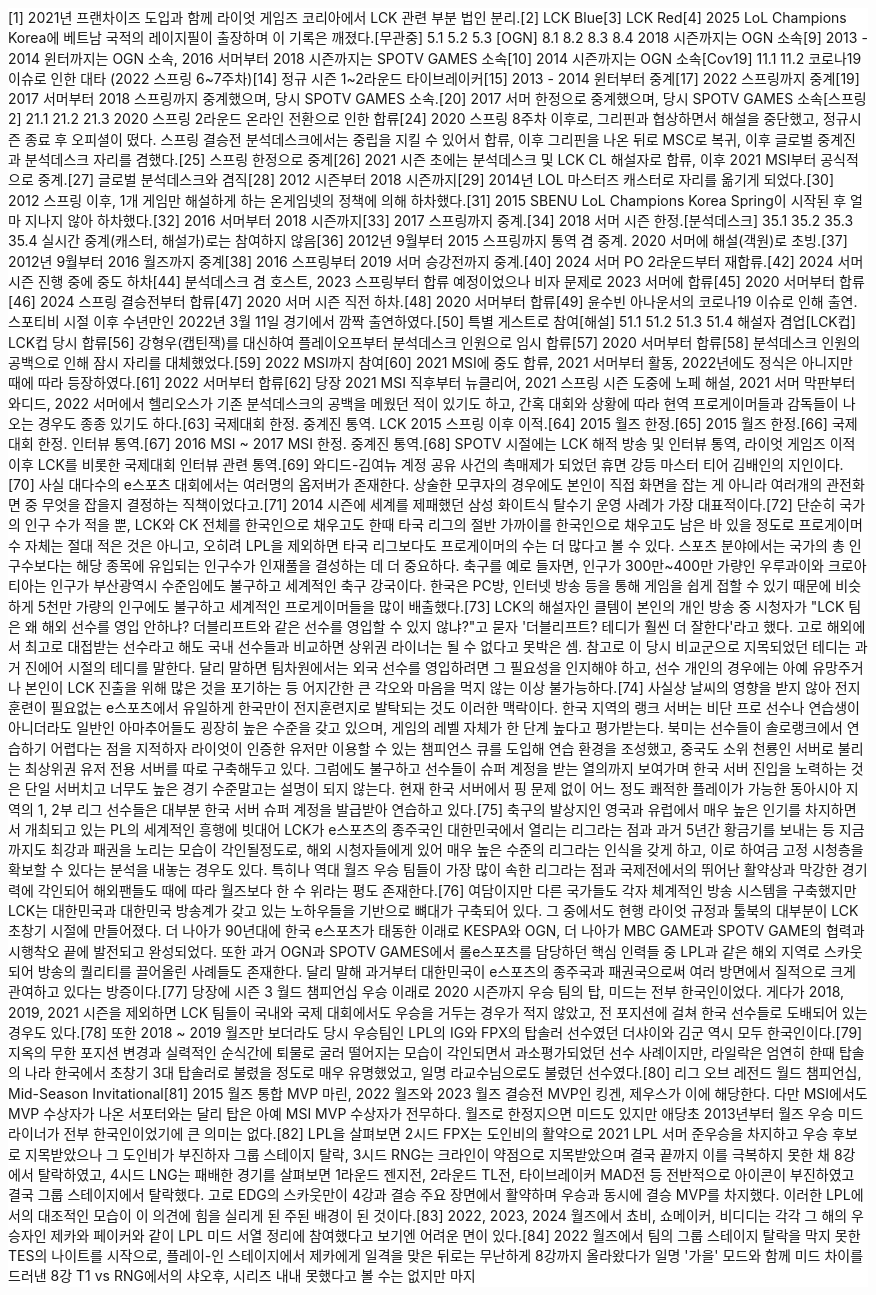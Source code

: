 \[1\] 2021년 프랜차이즈 도입과 함께 라이엇 게임즈 코리아에서 LCK 관련 부분 법인 분리.\[2\] LCK Blue\[3\] LCK Red\[4\] 2025 LoL Champions Korea에 베트남 국적의 레이지필이 출장하며 이 기록은 깨졌다.\[무관중\] 5.1 5.2 5.3 \[OGN\] 8.1 8.2 8.3 8.4 2018 시즌까지는 OGN 소속\[9\] 2013 - 2014 윈터까지는 OGN 소속, 2016 서머부터 2018 시즌까지는 SPOTV GAMES 소속\[10\] 2014 시즌까지는 OGN 소속\[Cov19\] 11.1 11.2 코로나19 이슈로 인한 대타 (2022 스프링 6~7주차)\[14\] 정규 시즌 1~2라운드 타이브레이커\[15\] 2013 - 2014 윈터부터 중계\[17\] 2022 스프링까지 중계\[19\] 2017 서머부터 2018 스프링까지 중계했으며, 당시 SPOTV GAMES 소속.\[20\] 2017 서머 한정으로 중계했으며, 당시 SPOTV GAMES 소속\[스프링2\] 21.1 21.2 21.3 2020 스프링 2라운드 온라인 전환으로 인한 합류\[24\] 2020 스프링 8주차 이후로, 그리핀과 협상하면서 해설을 중단했고, 정규시즌 종료 후 오피셜이 떴다. 스프링 결승전 분석데스크에서는 중립을 지킬 수 있어서 합류, 이후 그리핀을 나온 뒤로 MSC로 복귀, 이후 글로벌 중계진과 분석데스크 자리를 겸했다.\[25\] 스프링 한정으로 중계\[26\] 2021 시즌 초에는 분석데스크 및 LCK CL 해설자로 합류, 이후 2021 MSI부터 공식적으로 중계.\[27\] 글로벌 분석데스크와 겸직\[28\] 2012 시즌부터 2018 시즌까지\[29\] 2014년 LOL 마스터즈 캐스터로 자리를 옮기게 되었다.\[30\] 2012 스프링 이후, 1개 게임만 해설하게 하는 온게임넷의 정책에 의해 하차했다.\[31\] 2015 SBENU LoL Champions Korea Spring이 시작된 후 얼마 지나지 않아 하차했다.\[32\] 2016 서머부터 2018 시즌까지\[33\] 2017 스프링까지 중계.\[34\] 2018 서머 시즌 한정.\[분석데스크\] 35.1 35.2 35.3 35.4 실시간 중계(캐스터, 해설가)로는 참여하지 않음\[36\] 2012년 9월부터 2015 스프링까지 통역 겸 중계. 2020 서머에 해설(객원)로 초빙.\[37\] 2012년 9월부터 2016 월즈까지 중계\[38\] 2016 스프링부터 2019 서머 승강전까지 중계.\[40\] 2024 서머 PO 2라운드부터 재합류.\[42\] 2024 서머 시즌 진행 중에 중도 하차\[44\] 분석데스크 겸 호스트, 2023 스프링부터 합류 예정이었으나 비자 문제로 2023 서머에 합류\[45\] 2020 서머부터 합류\[46\] 2024 스프링 결승전부터 합류\[47\] 2020 서머 시즌 직전 하차.\[48\] 2020 서머부터 합류\[49\] 윤수빈 아나운서의 코로나19 이슈로 인해 출연. 스포티비 시절 이후 수년만인 2022년 3월 11일 경기에서 깜짝 출연하였다.\[50\] 특별 게스트로 참여\[해설\] 51.1 51.2 51.3 51.4 해설자 겸업\[LCK컵\] LCK컵 당시 합류\[56\] 강형우(캡틴잭)를 대신하여 플레이오프부터 분석데스크 인원으로 임시 합류\[57\] 2020 서머부터 합류\[58\] 분석데스크 인원의 공백으로 인해 잠시 자리를 대체했었다.\[59\] 2022 MSI까지 참여\[60\] 2021 MSI에 중도 합류, 2021 서머부터 활동, 2022년에도 정식은 아니지만 때에 따라 등장하였다.\[61\] 2022 서머부터 합류\[62\] 당장 2021 MSI 직후부터 뉴클리어, 2021 스프링 시즌 도중에 노페 해설, 2021 서머 막판부터 와디드, 2022 서머에서 헬리오스가 기존 분석데스크의 공백을 메웠던 적이 있기도 하고, 간혹 대회와 상황에 따라 현역 프로게이머들과 감독들이 나오는 경우도 종종 있기도 하다.\[63\] 국제대회 한정. 중계진 통역. LCK 2015 스프링 이후 이적.\[64\] 2015 월즈 한정.\[65\] 2015 월즈 한정.\[66\] 국제대회 한정. 인터뷰 통역.\[67\] 2016 MSI ~ 2017 MSI 한정. 중계진 통역.\[68\] SPOTV 시절에는 LCK 해적 방송 및 인터뷰 통역, 라이엇 게임즈 이적 이후 LCK를 비롯한 국제대회 인터뷰 관련 통역.\[69\] 와디드-김여뉴 계정 공유 사건의 촉매제가 되었던 휴면 강등 마스터 티어 김배인의 지인이다.\[70\] 사실 대다수의 e스포츠 대회에서는 여러명의 옵저버가 존재한다. 상술한 모쿠자의 경우에도 본인이 직접 화면을 잡는 게 아니라 여러개의 관전화면 중 무엇을 잡을지 결정하는 직책이었다고.\[71\] 2014 시즌에 세계를 제패했던 삼성 화이트식 탈수기 운영 사례가 가장 대표적이다.\[72\] 단순히 국가의 인구 수가 적을 뿐, LCK와 CK 전체를 한국인으로 채우고도 한때 타국 리그의 절반 가까이를 한국인으로 채우고도 남은 바 있을 정도로 프로게이머 수 자체는 절대 적은 것은 아니고, 오히려 LPL을 제외하면 타국 리그보다도 프로게이머의 수는 더 많다고 볼 수 있다. 스포츠 분야에서는 국가의 총 인구수보다는 해당 종목에 유입되는 인구수가 인재풀을 결성하는 데 더 중요하다. 축구를 예로 들자면, 인구가 300만~400만 가량인 우루과이와 크로아티아는 인구가 부산광역시 수준임에도 불구하고 세계적인 축구 강국이다. 한국은 PC방, 인터넷 방송 등을 통해 게임을 쉽게 접할 수 있기 때문에 비슷하게 5천만 가량의 인구에도 불구하고 세계적인 프로게이머들을 많이 배출했다.\[73\] LCK의 해설자인 클템이 본인의 개인 방송 중 시청자가 "LCK 팀은 왜 해외 선수를 영입 안하냐? 더블리프트와 같은 선수를 영입할 수 있지 않냐?"고 묻자 '더블리프트? 테디가 훨씬 더 잘한다'라고 했다. 고로 해외에서 최고로 대접받는 선수라고 해도 국내 선수들과 비교하면 상위권 라이너는 될 수 없다고 못박은 셈. 참고로 이 당시 비교군으로 지목되었던 테디는 과거 진에어 시절의 테디를 말한다. 달리 말하면 팀차원에서는 외국 선수를 영입하려면 그 필요성을 인지해야 하고, 선수 개인의 경우에는 아예 유망주거나 본인이 LCK 진출을 위해 많은 것을 포기하는 등 어지간한 큰 각오와 마음을 먹지 않는 이상 불가능하다.\[74\] 사실상 날씨의 영향을 받지 않아 전지훈련이 필요없는 e스포츠에서 유일하게 한국만이 전지훈련지로 발탁되는 것도 이러한 맥락이다. 한국 지역의 랭크 서버는 비단 프로 선수나 연습생이 아니더라도 일반인 아마추어들도 굉장히 높은 수준을 갖고 있으며, 게임의 레벨 자체가 한 단계 높다고 평가받는다. 북미는 선수들이 솔로랭크에서 연습하기 어렵다는 점을 지적하자 라이엇이 인증한 유저만 이용할 수 있는 챔피언스 큐를 도입해 연습 환경을 조성했고, 중국도 소위 천룡인 서버로 불리는 최상위권 유저 전용 서버를 따로 구축해두고 있다. 그럼에도 불구하고 선수들이 슈퍼 계정을 받는 열의까지 보여가며 한국 서버 진입을 노력하는 것은 단일 서버치고 너무도 높은 경기 수준말고는 설명이 되지 않는다. 현재 한국 서버에서 핑 문제 없이 어느 정도 쾌적한 플레이가 가능한 동아시아 지역의 1, 2부 리그 선수들은 대부분 한국 서버 슈퍼 계정을 발급받아 연습하고 있다.\[75\] 축구의 발상지인 영국과 유럽에서 매우 높은 인기를 차지하면서 개최되고 있는 PL의 세계적인 흥행에 빗대어 LCK가 e스포츠의 종주국인 대한민국에서 열리는 리그라는 점과 과거 5년간 황금기를 보내는 등 지금까지도 최강과 패권을 노리는 모습이 각인될정도로, 해외 시청자들에게 있어 매우 높은 수준의 리그라는 인식을 갖게 하고, 이로 하여금 고정 시청층을 확보할 수 있다는 분석을 내놓는 경우도 있다. 특히나 역대 월즈 우승 팀들이 가장 많이 속한 리그라는 점과 국제전에서의 뛰어난 활약상과 막강한 경기력에 각인되어 해외팬들도 때에 따라 월즈보다 한 수 위라는 평도 존재한다.\[76\] 여담이지만 다른 국가들도 각자 체계적인 방송 시스템을 구축했지만 LCK는 대한민국과 대한민국 방송계가 갖고 있는 노하우들을 기반으로 뼈대가 구축되어 있다. 그 중에서도 현행 라이엇 규정과 툴북의 대부분이 LCK 초창기 시절에 만들어졌다. 더 나아가 90년대에 한국 e스포츠가 태동한 이래로 KESPA와 OGN, 더 나아가 MBC GAME과 SPOTV GAME의 협력과 시행착오 끝에 발전되고 완성되었다. 또한 과거 OGN과 SPOTV GAMES에서 롤e스포츠를 담당하던 핵심 인력들 중 LPL과 같은 해외 지역로 스카웃되어 방송의 퀄리티를 끌어올린 사례들도 존재한다. 달리 말해 과거부터 대한민국이 e스포츠의 종주국과 패권국으로써 여러 방면에서 질적으로 크게 관여하고 있다는 방증이다.\[77\] 당장에 시즌 3 월드 챔피언십 우승 이래로 2020 시즌까지 우승 팀의 탑, 미드는 전부 한국인이었다. 게다가 2018, 2019, 2021 시즌을 제외하면 LCK 팀들이 국내와 국제 대회에서도 우승을 거두는 경우가 적지 않았고, 전 포지션에 걸쳐 한국 선수들로 도배되어 있는 경우도 있다.\[78\] 또한 2018 ~ 2019 월즈만 보더라도 당시 우승팀인 LPL의 IG와 FPX의 탑솔러 선수였던 더샤이와 김군 역시 모두 한국인이다.\[79\] 지옥의 무한 포지션 변경과 실력적인 순식간에 퇴물로 굴러 떨어지는 모습이 각인되면서 과소평가되었던 선수 사례이지만, 라일락은 엄연히 한때 탑솔의 나라 한국에서 초창기 3대 탑솔러로 불렸을 정도로 매우 유명했었고, 일명 라교수님으로도 불렸던 선수였다.\[80\] 리그 오브 레전드 월드 챔피언십, Mid-Season Invitational\[81\] 2015 월즈 통합 MVP 마린, 2022 월즈와 2023 월즈 결승전 MVP인 킹겐, 제우스가 이에 해당한다. 다만 MSI에서도 MVP 수상자가 나온 서포터와는 달리 탑은 아예 MSI MVP 수상자가 전무하다. 월즈로 한정지으면 미드도 있지만 애당초 2013년부터 월즈 우승 미드 라이너가 전부 한국인이었기에 큰 의미는 없다.\[82\] LPL을 살펴보면 2시드 FPX는 도인비의 활약으로 2021 LPL 서머 준우승을 차지하고 우승 후보로 지목받았으나 그 도인비가 부진하자 그룹 스테이지 탈락, 3시드 RNG는 크라인이 약점으로 지목받았으며 결국 끝까지 이를 극복하지 못한 채 8강에서 탈락하였고, 4시드 LNG는 패배한 경기를 살펴보면 1라운드 젠지전, 2라운드 TL전, 타이브레이커 MAD전 등 전반적으로 아이콘이 부진하였고 결국 그룹 스테이지에서 탈락했다. 고로 EDG의 스카웃만이 4강과 결승 주요 장면에서 활약하며 우승과 동시에 결승 MVP를 차지했다. 이러한 LPL에서의 대조적인 모습이 이 의견에 힘을 실리게 된 주된 배경이 된 것이다.\[83\] 2022, 2023, 2024 월즈에서 쵸비, 쇼메이커, 비디디는 각각 그 해의 우승자인 제카와 페이커와 같이 LPL 미드 서열 정리에 참여했다고 보기엔 어려운 면이 있다.\[84\] 2022 월즈에서 팀의 그룹 스테이지 탈락을 막지 못한 TES의 나이트를 시작으로, 플레이-인 스테이지에서 제카에게 일격을 맞은 뒤로는 무난하게 8강까지 올라왔다가 일명 '가을' 모드와 함께 미드 차이를 드러낸 8강 T1 vs RNG에서의 샤오후, 시리즈 내내 못했다고 볼 수는 없지만 마지